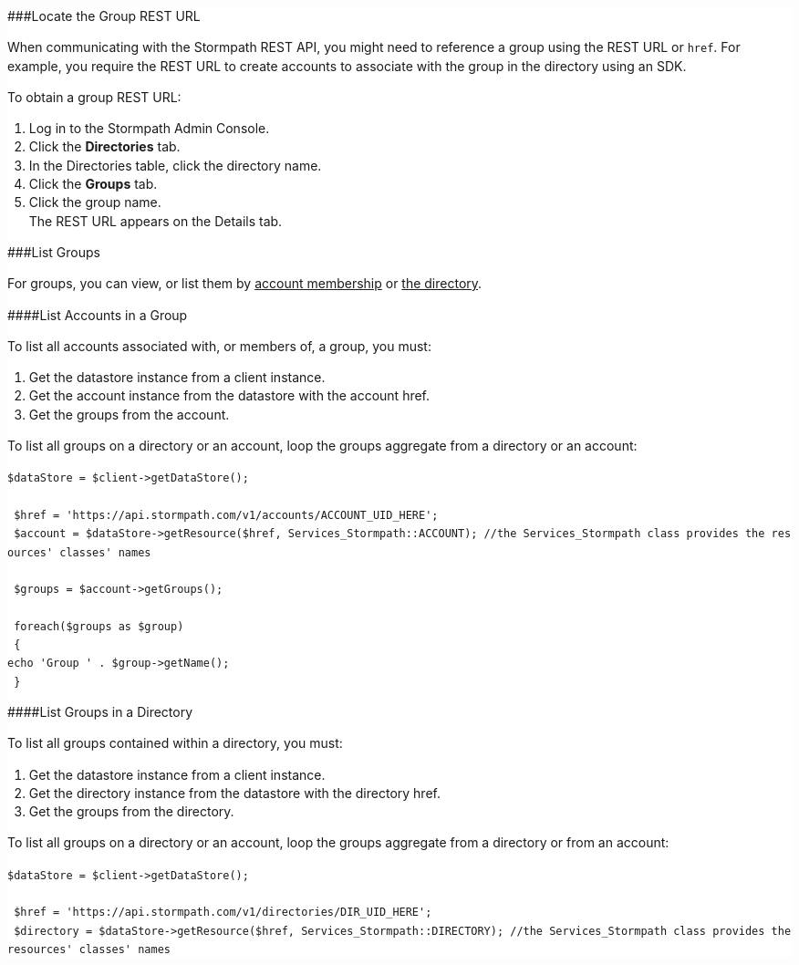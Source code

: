 ###<a id="LocateGroupURL"></a>Locate the Group REST URL

When communicating with the Stormpath REST API, you might need to reference a group using the REST URL or `href`. For example, you require the REST URL to create accounts to associate with the group in the directory using an SDK. 

To obtain a group REST URL:

1. Log in to the Stormpath Admin Console.
2. Click the **Directories** tab.
3. In the Directories table, click the directory name.
4. Click the **Groups** tab.
5. Click the group name.<br>
The REST URL appears on the Details tab.

###<a id="ListGroups"></a>List Groups

For groups, you can view, or list them by [account membership](#ListAccountGroups) or [the directory](#ListDirectoryGroups).

####<a id="ListAccountGroups"></a>List Accounts in a Group

To list all accounts associated with, or members of, a group, you must:

1. Get the datastore instance from a client instance.
2. Get the account instance from the datastore with the account href.
3. Get the groups from the account.

To list all groups on a directory or an account, loop the groups aggregate from a directory or an account:

	$dataStore = $client->getDataStore();
 
	 $href = 'https://api.stormpath.com/v1/accounts/ACCOUNT_UID_HERE';
	 $account = $dataStore->getResource($href, Services_Stormpath::ACCOUNT); //the Services_Stormpath class provides the resources' classes' names 
  
	 $groups = $account->getGroups();
 
	 foreach($groups as $group)
	 {
    echo 'Group ' . $group->getName();
	 }


####<a id="ListDirectoryGroups"></a>List Groups in a Directory

To list all groups contained within a directory, you must:

1. Get the datastore instance from a client instance.
2. Get the directory instance from the datastore with the directory href.
3. Get the groups from the directory.

To list all groups on a directory or an account, loop the groups aggregate from a directory or from an account:

	$dataStore = $client->getDataStore();
 
	 $href = 'https://api.stormpath.com/v1/directories/DIR_UID_HERE';
	 $directory = $dataStore->getResource($href, Services_Stormpath::DIRECTORY); //the Services_Stormpath class provides the resources' classes' names 
  